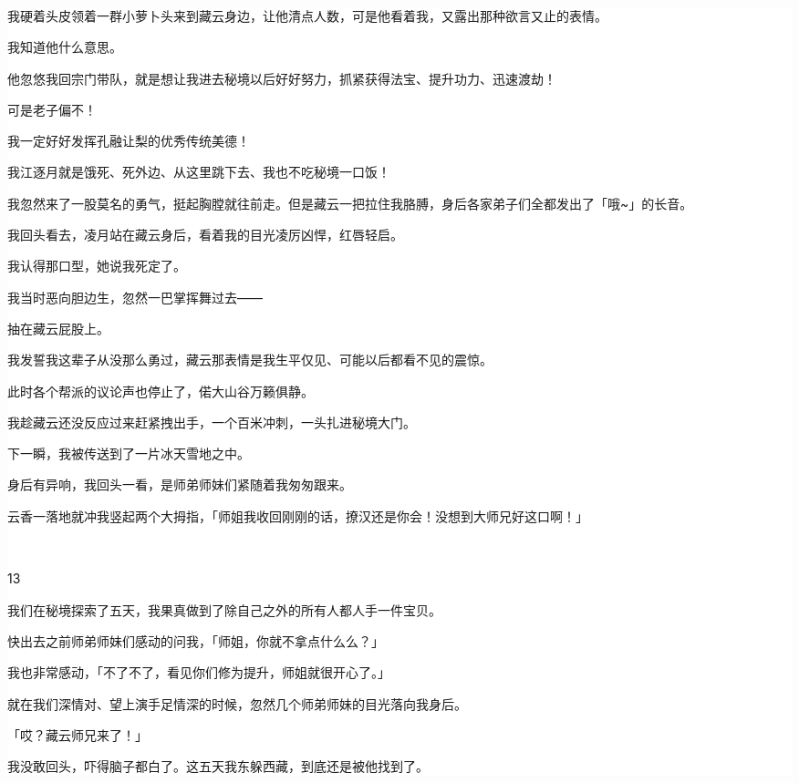 
我硬着头皮领着一群小萝卜头来到藏云身边，让他清点人数，可是他看着我，又露出那种欲言又止的表情。


我知道他什么意思。


他忽悠我回宗门带队，就是想让我进去秘境以后好好努力，抓紧获得法宝、提升功力、迅速渡劫！


可是老子偏不！


我一定好好发挥孔融让梨的优秀传统美德！


我江逐月就是饿死、死外边、从这里跳下去、我也不吃秘境一口饭！


我忽然来了一股莫名的勇气，挺起胸膛就往前走。但是藏云一把拉住我胳膊，身后各家弟子们全都发出了「哦~」的长音。


我回头看去，凌月站在藏云身后，看着我的目光凌厉凶悍，红唇轻启。


我认得那口型，她说我死定了。


我当时恶向胆边生，忽然一巴掌挥舞过去——


抽在藏云屁股上。


我发誓我这辈子从没那么勇过，藏云那表情是我生平仅见、可能以后都看不见的震惊。


此时各个帮派的议论声也停止了，偌大山谷万籁俱静。


我趁藏云还没反应过来赶紧拽出手，一个百米冲刺，一头扎进秘境大门。


下一瞬，我被传送到了一片冰天雪地之中。


身后有异响，我回头一看，是师弟师妹们紧随着我匆匆跟来。


云香一落地就冲我竖起两个大拇指，「师姐我收回刚刚的话，撩汉还是你会！没想到大师兄好这口啊！」


 


13


我们在秘境探索了五天，我果真做到了除自己之外的所有人都人手一件宝贝。


快出去之前师弟师妹们感动的问我，「师姐，你就不拿点什么么？」


我也非常感动，「不了不了，看见你们修为提升，师姐就很开心了。」


就在我们深情对、望上演手足情深的时候，忽然几个师弟师妹的目光落向我身后。


「哎？藏云师兄来了！」


我没敢回头，吓得脑子都白了。这五天我东躲西藏，到底还是被他找到了。
